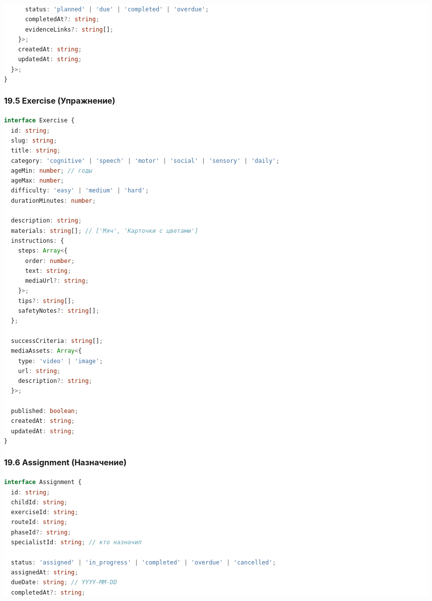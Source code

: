 ```typescript
      status: 'planned' | 'due' | 'completed' | 'overdue';
      completedAt?: string;
      evidenceLinks?: string[];
    }>;
    createdAt: string;
    updatedAt: string;
  }>;
}
```

### 19.5 Exercise (Упражнение)

```typescript
interface Exercise {
  id: string;
  slug: string;
  title: string;
  category: 'cognitive' | 'speech' | 'motor' | 'social' | 'sensory' | 'daily';
  ageMin: number; // годы
  ageMax: number;
  difficulty: 'easy' | 'medium' | 'hard';
  durationMinutes: number;

  description: string;
  materials: string[]; // ['Мяч', 'Карточки с цветами']
  instructions: {
    steps: Array<{
      order: number;
      text: string;
      mediaUrl?: string;
    }>;
    tips?: string[];
    safetyNotes?: string[];
  };

  successCriteria: string[];
  mediaAssets: Array<{
    type: 'video' | 'image';
    url: string;
    description?: string;
  }>;

  published: boolean;
  createdAt: string;
  updatedAt: string;
}
```

### 19.6 Assignment (Назначение)

```typescript
interface Assignment {
  id: string;
  childId: string;
  exerciseId: string;
  routeId: string;
  phaseId?: string;
  specialistId: string; // кто назначил

  status: 'assigned' | 'in_progress' | 'completed' | 'overdue' | 'cancelled';
  assignedAt: string;
  dueDate: string; // YYYY-MM-DD
  completedAt?: string;

```